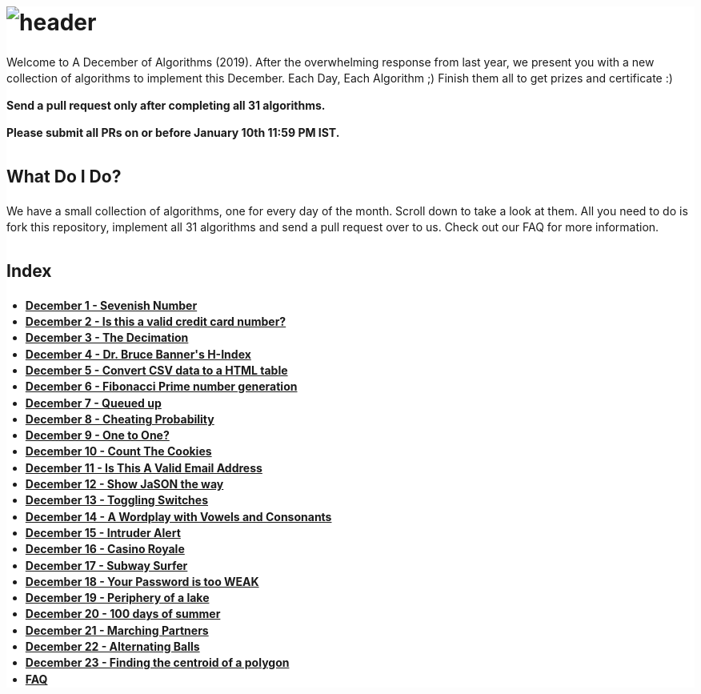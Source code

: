 <div align="left">
<h1>
    <img alt="header" src="/src/assets/Header.png" width="800"></img>
</h1>
Welcome to A December of Algorithms (2019). After the overwhelming response from last year, we present you with a new collection of algorithms to implement this December. Each Day, Each Algorithm ;) Finish them all to get prizes and certificate :)

**Send a pull request only after completing all 31 algorithms.**

**Please submit all PRs on or before January 10th 11:59 PM IST.**

## What Do I Do?
We have a small collection of algorithms, one for every day of the month. Scroll down to take a look at them. All you need to do is fork this repository, implement all 31  algorithms and send a pull request over to us. Check out our FAQ for more information.



## Index
  - [**December 1 - Sevenish Number**](#december-1---sevenish-number)
  - [**December 2 - Is this a valid credit card number?**](#december-2---is-this-a-valid-credit-card-number)
  - [**December 3 - The Decimation**](#december-3---the-decimation)
  - [**December 4 - Dr. Bruce Banner's H-Index**](#december-4---dr-bruce-banners-h-index)
  - [**December 5 - Convert CSV data to a HTML table**](#december-5---convert-csv-data-to-a-html-table)
  - [**December 6 - Fibonacci Prime number generation**](#december-6---fibonacci-prime-number-generation)
  - [**December 7 - Queued up**](#december-7---queued-up)
  - [**December 8 - Cheating Probability**](#december-8---cheating-probability)
  - [**December 9 - One to One?**](#december-9---one-to-one)
  - [**December 10 - Count The Cookies**](#december-10---count-the-cookies)
  - [**December 11 - Is This A Valid Email Address**](#december-11---is-this-a-valid-email-address)
  - [**December 12 - Show JaSON the way**](#december-12---show-jason-the-way)
  - [**December 13 - Toggling Switches**](#december-13---toggling-switches)
  - [**December 14 - A Wordplay with Vowels and Consonants**](#december-14---a-wordplay-with-vowels-and-consonants)
  - [**December 15 - Intruder Alert**](#december-15---intruder-alert)
  - [**December 16 - Casino Royale**](#december-16---casino-royale)
  - [**December 17 - Subway Surfer**](#december-17---subway-surfer)
  - [**December 18 - Your Password is too WEAK**](#december-18---your-password-is-too-weak)
  - [**December 19 - Periphery of a lake**](#december-19---periphery-of-a-lake)
  - [**December 20 - 100 days of summer**](#december-20---100-days-of-summer)
  - [**December 21 - Marching Partners**](#december-21---marching-partners)
  - [**December 22 - Alternating Balls**](#december-22---alternating-balls)
  - [**December 23 - Finding the centroid of a polygon**](#december-23---finding-the-centroid-of-a-polygon)
  - [**FAQ**](#faq)



